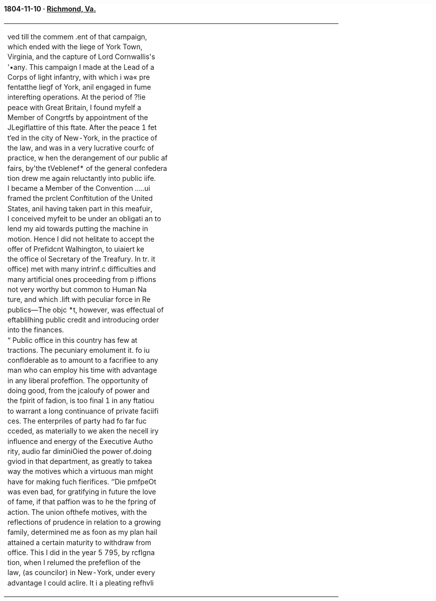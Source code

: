 #### 1804-11-10 &middot; [Richmond, Va.](http://dbpedia.org/resource/Richmond%2C_Virginia)

<table style="width: 100%;"><tr><td style="width: 50%">

ved till the commem .ent of that campaign,  
which ended with the liege of York Town,  
Virginia, and the capture of Lord Cornwallis&#x27;s  
&#x27;•any. This campaign I made at the Lead of a  
Corps of light infantry, with which i wa« pre­  
fentatthe liegf of York, anil engaged in fume  
interefting operations. At the period of ?!ie  
peace with Great Britain, I found myfelf a  
Member of Congrtfs by appointment of the  
JLegiflattire of this ftate. After the peace 1 fet­  
t‘ed in the city of New-York, in the practice of  
the law, and was in a very lucrative courfc of  
practice, w hen the derangement of our public af­  
fairs, by&#x27;the tVeblenef* of the general confedera­  
tion drew me again reluctantly into public iife.  
I became a Member of the Convention .....ui  
framed the prclent Conftitution of the United  
States, anil having taken part in this meafuir,  
I conceived myfeit to be under an obligati an to  
lend my aid towards putting the machine in  
motion. Hence I did not helitate to accept the  
offer of Prefidcnt Walhington, to uiaiert ke  
the office ol Secretary of the Treafury. In tr. it  
office) met with many intrinf.c difficulties and  
many artificial ones proceeding from p iffions  
not very worthy but common to Human Na­  
ture, and which .lift with peculiar force in Re­  
publics—The objc *t, however, was effectual of  
eftablilhing public credit and introducing order  
into the finances.  
“ Public office in this country has few at­  
tractions. The pecuniary emolument it. fo iu­  
conflderable as to amount to a facrifiee to any  
man who can employ his time with advantage  
in any liberal profeffion. The opportunity of  
doing good, from the jcaloufy of power and  
the fpirit of fadion, is too final 1 in any ftatiou  
to warrant a long continuance of private faciifi­  
ces. The enterpriles of party had fo far fuc­  
cceded, as materially to we aken the necell iry  
influence and energy of the Executive Autho­  
rity, audio far diminiOied the power of.doing  
gviod in that department, as greatly to takea­  
way the motives which a virtuous man might  
have for making fuch fierifices. ‘’Die pmfpeOt  
was even bad, for gratifying in future the love  
of fame, if that paffion was to he the fpring of  
action. The union ofthefe motives, with the  
reflections of prudence in relation to a growing  
family, determined me as foon as my plan hail  
attained a certain maturity to withdraw from  
office. This I did in the year 5 795, by rcflgna­  
tion, when I relumed the prefeflion of the  
law, (as councilor) in New-York, under every  
advantage I could aclire. It i a pleating refhvli­  
  